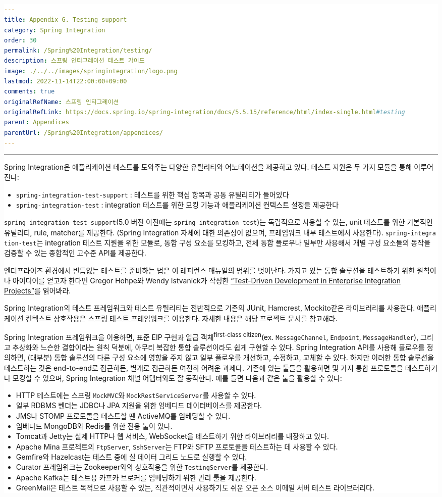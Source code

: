 ```yaml
---
title: Appendix G. Testing support
category: Spring Integration
order: 30
permalink: /Spring%20Integration/testing/
description: 스프링 인티그레이션 테스트 가이드
image: ./../../images/springintegration/logo.png
lastmod: 2022-11-14T22:00:00+09:00
comments: true
originalRefName: 스프링 인티그레이션
originalRefLink: https://docs.spring.io/spring-integration/docs/5.5.15/reference/html/index-single.html#testing
parent: Appendices
parentUrl: /Spring%20Integration/appendices/
---
```


---

Spring Integration은 애플리케이션 테스트를 도와주는 다양한 유틸리티와 어노테이션을 제공하고 있다. 테스트 지원은 두 가지 모듈을 통해 이루어진다:

- `spring-integration-test-support` : 테스트를 위한 핵심 항목과 공통 유틸리티가 들어있다
- `spring-integration-test` : integration 테스트를 위한 모킹 기능과 애플리케이션 컨텍스트 설정을 제공한다

`spring-integration-test-support`(5.0 버전 이전에는 `spring-integration-test`)는 독립적으로 사용할 수 있는, unit 테스트를 위한 기본적인 유틸리티, rule, matcher를 제공한다. (Spring Integration 자체에 대한 의존성이 없으며, 프레임워크 내부 테스트에서 사용한다). `spring-integration-test`는 integration 테스트 지원을 위한 모듈로, 통합 구성 요소를 모킹하고, 전체 통합 플로우나 일부만 사용해서 개별 구성 요소들의 동작을 검증할 수 있는 종합적인 고수준 API를 제공한다.

엔터프라이즈 환경에서 빈틈없는 테스트를 준비하는 법은 이 레퍼런스 매뉴얼의 범위를 벗어난다. 가지고 있는 통합 솔루션을 테스트하기 위한 원칙이나 아이디어를 얻고자 한다면 Gregor Hohpe와 Wendy Istvanick가 작성한 [“Test-Driven Development in Enterprise Integration Projects”](https://www.enterpriseintegrationpatterns.com/docs/TestDrivenEAI.pdf)를 읽어봐라.

Spring Integration의 테스트 프레임워크와 테스트 유틸리티는 전반적으로 기존의 JUnit, Hamcrest, Mockito같은 라이브러리를 사용한다. 애플리케이션 컨텍스트 상호작용은 [스프링 테스트 프레임워크](https://docs.spring.io/spring-framework/docs/current/spring-framework-reference/testing.html#testing)를 이용한다. 자세한 내용은 해당 프로젝트 문서를 참고해라.

Spring Integration 프레임워크을 이용하면, 표준 EIP 구현과 일급 객체<sup>first-class citizen</sup>(ex. `MessageChannel`, `Endpoint`, `MessageHandler`), 그리고 추상화와 느슨한 결합이라는 원칙 덕분에, 아무리 복잡한 통합 솔루션이라도 쉽게 구현할 수 있다. Spring Integration API를 사용해 플로우를 정의하면, (대부분) 통합 솔루션의 다른 구성 요소에 영향을 주지 않고 일부 플로우를 개선하고, 수정하고, 교체할 수 있다. 하지만 이러한 통합 솔루션을 테스트하는 것은 end-to-end로 접근하든, 별개로 접근하든 여전히 어려운 과제다. 기존에 있는 툴들을 활용하면 몇 가지 통합 프로토콜을 테스트하거나 모킹할 수 있으며, Spring Integration 채널 어댑터와도 잘 동작한다. 예를 들면 다음과 같은 툴을 활용할 수 있다:

- HTTP 테스트에는 스프링 `MockMVC`와 `MockRestServiceServer`를 사용할 수 있다.
- 일부 RDBMS 벤더는 JDBC나 JPA 지원을 위한 임베디드 데이터베이스를 제공한다.
- JMS나 STOMP 프로토콜을 테스트할 땐 ActiveMQ를 임베딩할 수 있다.
- 임베디드 MongoDB와 Redis를 위한 전용 툴이 있다.
- Tomcat과 Jetty는 실제 HTTP나 웹 서비스, WebSocket을 테스트하기 위한 라이브러리를 내장하고 있다.
- Apache Mina 프로젝트의 `FtpServer`, `SshServer`는 FTP와 SFTP 프로토콜을 테스트하는 데 사용할 수 있다.
- Gemfire와 Hazelcast는 테스트 중에 실 데이터 그리드 노드로 실행할 수 있다.
- Curator 프레임워크는 Zookeeper와의 상호작용을 위한 `TestingServer`를 제공한다.
- Apache Kafka는 테스트용 카프카 브로커를 임베딩하기 위한 관리 툴을 제공한다.
- GreenMail은 테스트 목적으로 사용할 수 있는, 직관적이면서 사용하기도 쉬운 오픈 소스 이메일 서버 테스트 라이브러리다.
